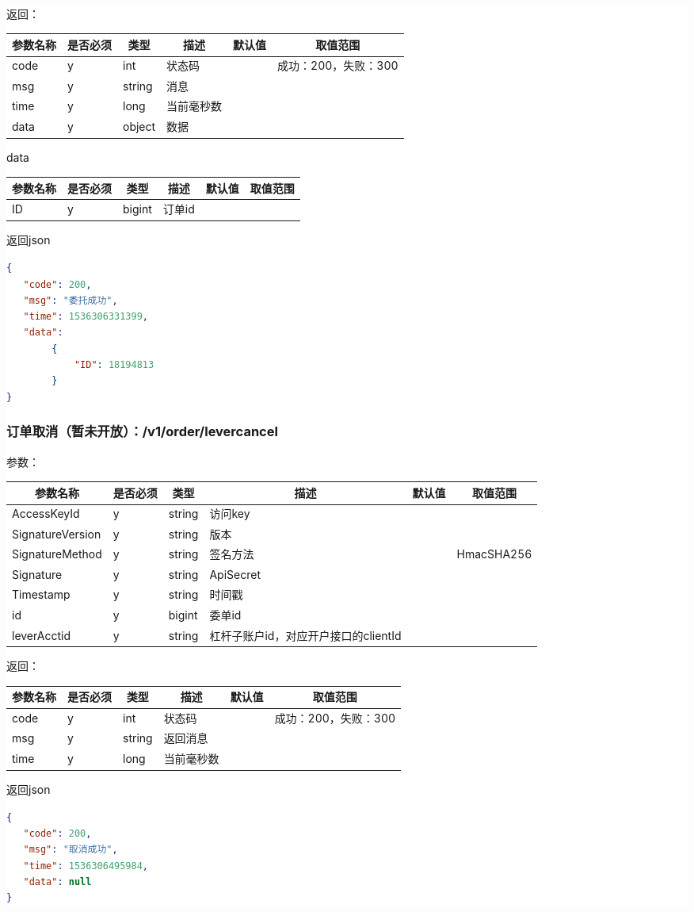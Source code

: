 返回：

参数名称|是否必须|类型|描述|默认值|取值范围
------------- | ------------- |  ------------- | ------------- |  ------------- | -------------
code|y|int|状态码||成功：200，失败：300
msg|y|string|消息||
time|y|long|当前毫秒数||
data|y|object|数据||

data

参数名称|是否必须|类型|描述|默认值|取值范围
------------- | ------------- |  ------------- | ------------- |  ------------- | -------------
ID|y|bigint|订单id||

返回json

```json
{
   "code": 200,
   "msg": "委托成功",
   "time": 1536306331399,
   "data":
        {
            "ID": 18194813
        }
}
```
### 订单取消（暂未开放）：/v1/order/levercancel

参数：

参数名称|是否必须|类型|描述|默认值|取值范围
------------- | ------------- |  ------------- | ------------- |  ------------- | -------------
AccessKeyId|y|string|访问key
SignatureVersion|y|string|版本
SignatureMethod|y|string|签名方法||HmacSHA256
Signature|y|string|ApiSecret
Timestamp|y|string|时间戳
id|y|bigint|委单id
leverAcctid|y|string|杠杆子账户id，对应开户接口的clientId||

返回：

参数名称|是否必须|类型|描述|默认值|取值范围
------------- | ------------- |  ------------- | ------------- |  ------------- | -------------
code|y|int|状态码||成功：200，失败：300
msg|y|string|返回消息
time|y|long|当前毫秒数

返回json

```json
{
   "code": 200,
   "msg": "取消成功",
   "time": 1536306495984,
   "data": null
}
```
